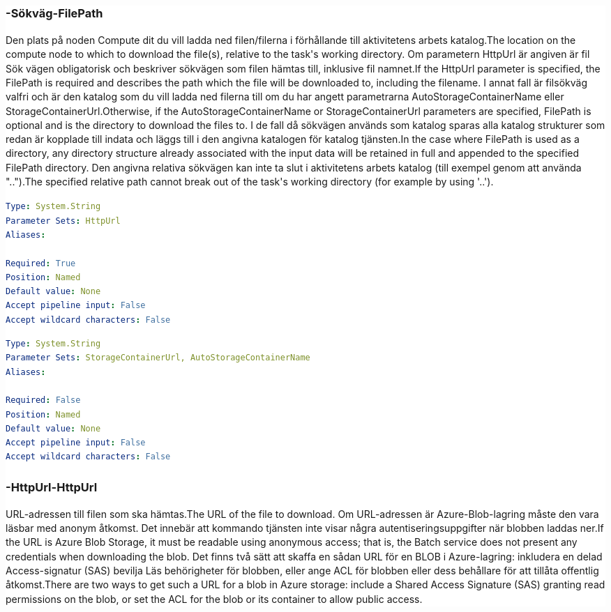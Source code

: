 ### <span data-ttu-id="09f3d-133">-Sökväg</span><span class="sxs-lookup"><span data-stu-id="09f3d-133">-FilePath</span></span>
<span data-ttu-id="09f3d-134">Den plats på noden Compute dit du vill ladda ned filen/filerna i förhållande till aktivitetens arbets katalog.</span><span class="sxs-lookup"><span data-stu-id="09f3d-134">The location on the compute node to which to download the file(s), relative to the task's working directory.</span></span> <span data-ttu-id="09f3d-135">Om parametern HttpUrl är angiven är fil Sök vägen obligatorisk och beskriver sökvägen som filen hämtas till, inklusive fil namnet.</span><span class="sxs-lookup"><span data-stu-id="09f3d-135">If the HttpUrl parameter is specified, the FilePath is required and describes the path which the file will be downloaded to, including the filename.</span></span> <span data-ttu-id="09f3d-136">I annat fall är filsökväg valfri och är den katalog som du vill ladda ned filerna till om du har angett parametrarna AutoStorageContainerName eller StorageContainerUrl.</span><span class="sxs-lookup"><span data-stu-id="09f3d-136">Otherwise, if the AutoStorageContainerName or StorageContainerUrl parameters are specified, FilePath is optional and is the directory to download the files to.</span></span> <span data-ttu-id="09f3d-137">I de fall då sökvägen används som katalog sparas alla katalog strukturer som redan är kopplade till indata och läggs till i den angivna katalogen för katalog tjänsten.</span><span class="sxs-lookup"><span data-stu-id="09f3d-137">In the case where FilePath is used as a directory, any directory structure already associated with the input data will be retained in full and appended to the specified FilePath directory.</span></span> <span data-ttu-id="09f3d-138">Den angivna relativa sökvägen kan inte ta slut i aktivitetens arbets katalog (till exempel genom att använda "..").</span><span class="sxs-lookup"><span data-stu-id="09f3d-138">The specified relative path cannot break out of the task's working directory (for example by using '..').</span></span>

```yaml
Type: System.String
Parameter Sets: HttpUrl
Aliases:

Required: True
Position: Named
Default value: None
Accept pipeline input: False
Accept wildcard characters: False
```

```yaml
Type: System.String
Parameter Sets: StorageContainerUrl, AutoStorageContainerName
Aliases:

Required: False
Position: Named
Default value: None
Accept pipeline input: False
Accept wildcard characters: False
```

### <span data-ttu-id="09f3d-139">-HttpUrl</span><span class="sxs-lookup"><span data-stu-id="09f3d-139">-HttpUrl</span></span>
<span data-ttu-id="09f3d-140">URL-adressen till filen som ska hämtas.</span><span class="sxs-lookup"><span data-stu-id="09f3d-140">The URL of the file to download.</span></span>
<span data-ttu-id="09f3d-141">Om URL-adressen är Azure-Blob-lagring måste den vara läsbar med anonym åtkomst. Det innebär att kommando tjänsten inte visar några autentiseringsuppgifter när blobben laddas ner.</span><span class="sxs-lookup"><span data-stu-id="09f3d-141">If the URL is Azure Blob Storage, it must be readable using anonymous access; that is, the Batch service does not present any credentials when downloading the blob.</span></span>
<span data-ttu-id="09f3d-142">Det finns två sätt att skaffa en sådan URL för en BLOB i Azure-lagring: inkludera en delad Access-signatur (SAS) bevilja Läs behörigheter för blobben, eller ange ACL för blobben eller dess behållare för att tillåta offentlig åtkomst.</span><span class="sxs-lookup"><span data-stu-id="09f3d-142">There are two ways to get such a URL for a blob in Azure storage: include a Shared Access Signature (SAS) granting read permissions on the blob, or set the ACL for the blob or its container to allow public access.</span></span>
